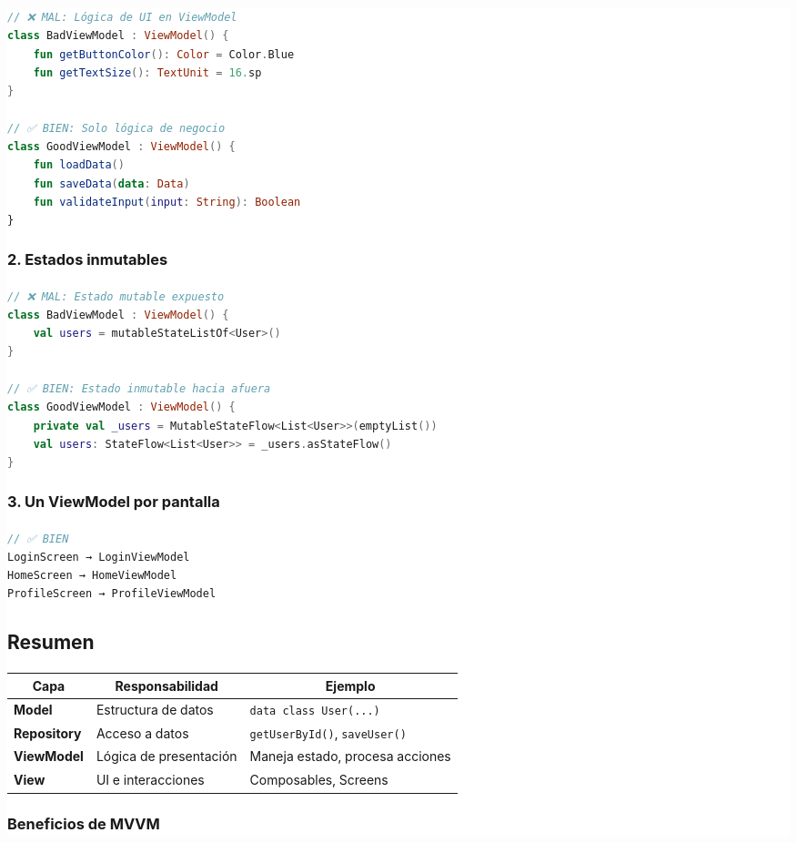 ```kotlin
// ❌ MAL: Lógica de UI en ViewModel
class BadViewModel : ViewModel() {
    fun getButtonColor(): Color = Color.Blue
    fun getTextSize(): TextUnit = 16.sp
}

// ✅ BIEN: Solo lógica de negocio
class GoodViewModel : ViewModel() {
    fun loadData()
    fun saveData(data: Data)
    fun validateInput(input: String): Boolean
}
```

### 2. Estados inmutables

```kotlin
// ❌ MAL: Estado mutable expuesto
class BadViewModel : ViewModel() {
    val users = mutableStateListOf<User>()
}

// ✅ BIEN: Estado inmutable hacia afuera
class GoodViewModel : ViewModel() {
    private val _users = MutableStateFlow<List<User>>(emptyList())
    val users: StateFlow<List<User>> = _users.asStateFlow()
}
```

### 3. Un ViewModel por pantalla

```kotlin
// ✅ BIEN
LoginScreen → LoginViewModel
HomeScreen → HomeViewModel
ProfileScreen → ProfileViewModel
```

## Resumen

| Capa | Responsabilidad | Ejemplo |
|------|----------------|---------|
| **Model** | Estructura de datos | `data class User(...)` |
| **Repository** | Acceso a datos | `getUserById()`, `saveUser()` |
| **ViewModel** | Lógica de presentación | Maneja estado, procesa acciones |
| **View** | UI e interacciones | Composables, Screens |

### Beneficios de MVVM
